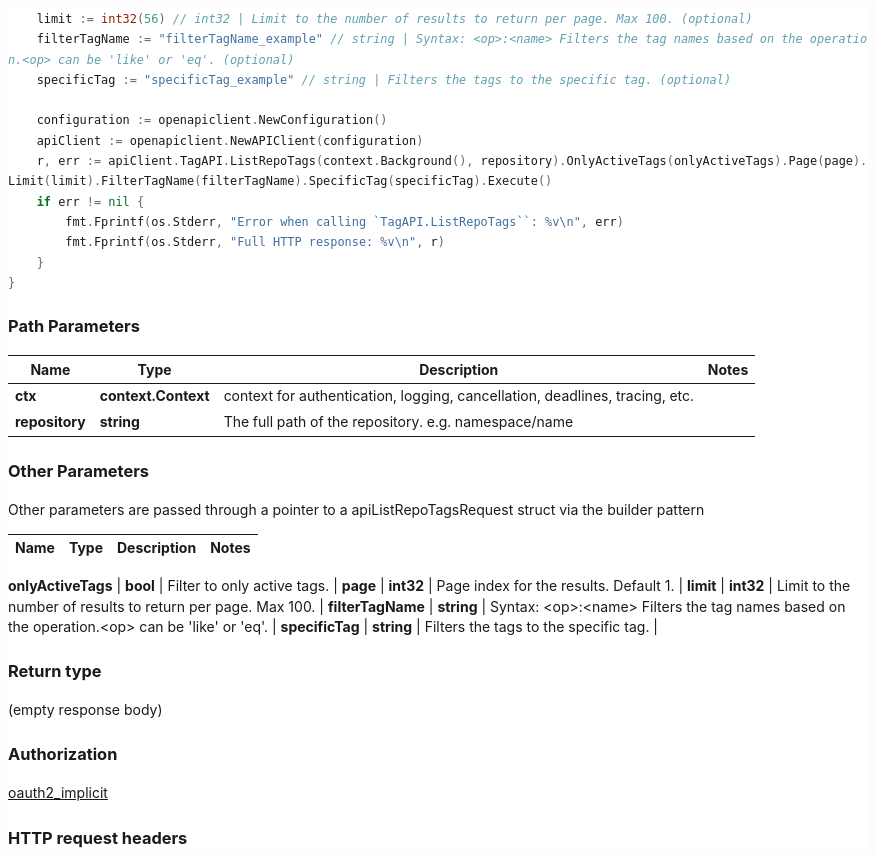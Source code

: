 ```go
	limit := int32(56) // int32 | Limit to the number of results to return per page. Max 100. (optional)
	filterTagName := "filterTagName_example" // string | Syntax: <op>:<name> Filters the tag names based on the operation.<op> can be 'like' or 'eq'. (optional)
	specificTag := "specificTag_example" // string | Filters the tags to the specific tag. (optional)

	configuration := openapiclient.NewConfiguration()
	apiClient := openapiclient.NewAPIClient(configuration)
	r, err := apiClient.TagAPI.ListRepoTags(context.Background(), repository).OnlyActiveTags(onlyActiveTags).Page(page).Limit(limit).FilterTagName(filterTagName).SpecificTag(specificTag).Execute()
	if err != nil {
		fmt.Fprintf(os.Stderr, "Error when calling `TagAPI.ListRepoTags``: %v\n", err)
		fmt.Fprintf(os.Stderr, "Full HTTP response: %v\n", r)
	}
}
```

### Path Parameters


Name | Type | Description  | Notes
------------- | ------------- | ------------- | -------------
**ctx** | **context.Context** | context for authentication, logging, cancellation, deadlines, tracing, etc.
**repository** | **string** | The full path of the repository. e.g. namespace/name | 

### Other Parameters

Other parameters are passed through a pointer to a apiListRepoTagsRequest struct via the builder pattern


Name | Type | Description  | Notes
------------- | ------------- | ------------- | -------------

 **onlyActiveTags** | **bool** | Filter to only active tags. | 
 **page** | **int32** | Page index for the results. Default 1. | 
 **limit** | **int32** | Limit to the number of results to return per page. Max 100. | 
 **filterTagName** | **string** | Syntax: &lt;op&gt;:&lt;name&gt; Filters the tag names based on the operation.&lt;op&gt; can be &#39;like&#39; or &#39;eq&#39;. | 
 **specificTag** | **string** | Filters the tags to the specific tag. | 

### Return type

 (empty response body)

### Authorization

[oauth2_implicit](../README.md#oauth2_implicit)

### HTTP request headers
